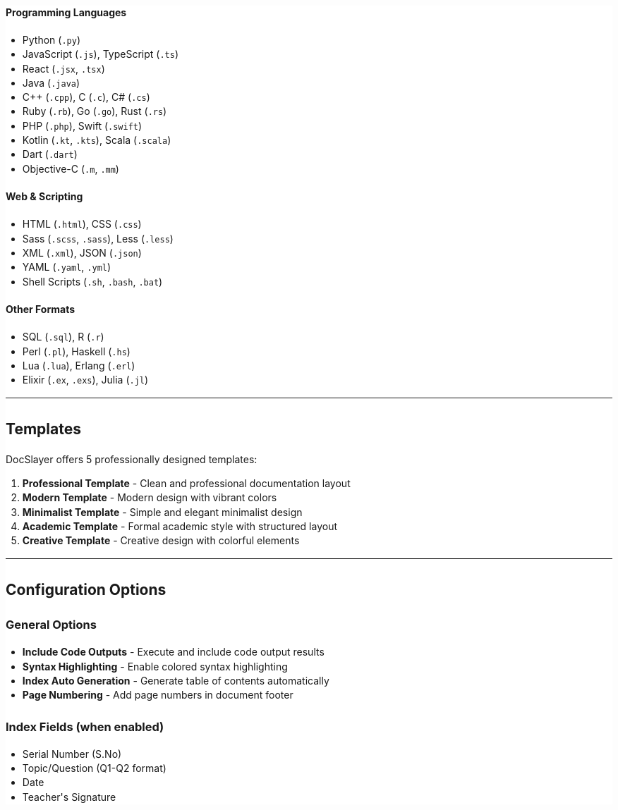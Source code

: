 #### Programming Languages
- Python (`.py`)
- JavaScript (`.js`), TypeScript (`.ts`)
- React (`.jsx`, `.tsx`)
- Java (`.java`)
- C++ (`.cpp`), C (`.c`), C# (`.cs`)
- Ruby (`.rb`), Go (`.go`), Rust (`.rs`)
- PHP (`.php`), Swift (`.swift`)
- Kotlin (`.kt`, `.kts`), Scala (`.scala`)
- Dart (`.dart`)
- Objective-C (`.m`, `.mm`)

#### Web & Scripting
- HTML (`.html`), CSS (`.css`)
- Sass (`.scss`, `.sass`), Less (`.less`)
- XML (`.xml`), JSON (`.json`)
- YAML (`.yaml`, `.yml`)
- Shell Scripts (`.sh`, `.bash`, `.bat`)

#### Other Formats
- SQL (`.sql`), R (`.r`)
- Perl (`.pl`), Haskell (`.hs`)
- Lua (`.lua`), Erlang (`.erl`)
- Elixir (`.ex`, `.exs`), Julia (`.jl`)

---

## Templates

DocSlayer offers 5 professionally designed templates:

1. **Professional Template** - Clean and professional documentation layout
2. **Modern Template** - Modern design with vibrant colors
3. **Minimalist Template** - Simple and elegant minimalist design
4. **Academic Template** - Formal academic style with structured layout
5. **Creative Template** - Creative design with colorful elements

---

## Configuration Options

### General Options

- **Include Code Outputs** - Execute and include code output results
- **Syntax Highlighting** - Enable colored syntax highlighting
- **Index Auto Generation** - Generate table of contents automatically
- **Page Numbering** - Add page numbers in document footer

### Index Fields (when enabled)

- Serial Number (S.No)
- Topic/Question (Q1-Q2 format)
- Date
- Teacher's Signature
